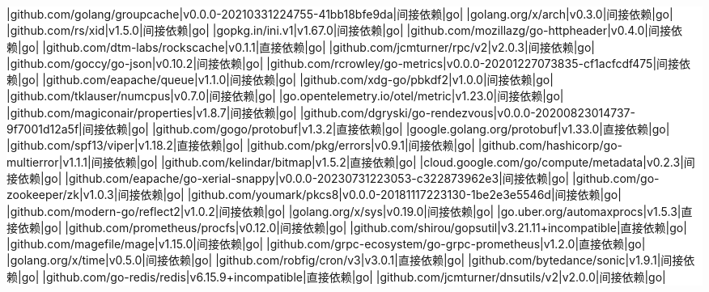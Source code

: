 |github.com/golang/groupcache|v0.0.0-20210331224755-41bb18bfe9da|间接依赖|go|
|golang.org/x/arch|v0.3.0|间接依赖|go|
|github.com/rs/xid|v1.5.0|间接依赖|go|
|gopkg.in/ini.v1|v1.67.0|间接依赖|go|
|github.com/mozillazg/go-httpheader|v0.4.0|间接依赖|go|
|github.com/dtm-labs/rockscache|v0.1.1|直接依赖|go|
|github.com/jcmturner/rpc/v2|v2.0.3|间接依赖|go|
|github.com/goccy/go-json|v0.10.2|间接依赖|go|
|github.com/rcrowley/go-metrics|v0.0.0-20201227073835-cf1acfcdf475|间接依赖|go|
|github.com/eapache/queue|v1.1.0|间接依赖|go|
|github.com/xdg-go/pbkdf2|v1.0.0|间接依赖|go|
|github.com/tklauser/numcpus|v0.7.0|间接依赖|go|
|go.opentelemetry.io/otel/metric|v1.23.0|间接依赖|go|
|github.com/magiconair/properties|v1.8.7|间接依赖|go|
|github.com/dgryski/go-rendezvous|v0.0.0-20200823014737-9f7001d12a5f|间接依赖|go|
|github.com/gogo/protobuf|v1.3.2|直接依赖|go|
|google.golang.org/protobuf|v1.33.0|直接依赖|go|
|github.com/spf13/viper|v1.18.2|直接依赖|go|
|github.com/pkg/errors|v0.9.1|间接依赖|go|
|github.com/hashicorp/go-multierror|v1.1.1|间接依赖|go|
|github.com/kelindar/bitmap|v1.5.2|直接依赖|go|
|cloud.google.com/go/compute/metadata|v0.2.3|间接依赖|go|
|github.com/eapache/go-xerial-snappy|v0.0.0-20230731223053-c322873962e3|间接依赖|go|
|github.com/go-zookeeper/zk|v1.0.3|间接依赖|go|
|github.com/youmark/pkcs8|v0.0.0-20181117223130-1be2e3e5546d|间接依赖|go|
|github.com/modern-go/reflect2|v1.0.2|间接依赖|go|
|golang.org/x/sys|v0.19.0|间接依赖|go|
|go.uber.org/automaxprocs|v1.5.3|直接依赖|go|
|github.com/prometheus/procfs|v0.12.0|间接依赖|go|
|github.com/shirou/gopsutil|v3.21.11+incompatible|直接依赖|go|
|github.com/magefile/mage|v1.15.0|间接依赖|go|
|github.com/grpc-ecosystem/go-grpc-prometheus|v1.2.0|直接依赖|go|
|golang.org/x/time|v0.5.0|间接依赖|go|
|github.com/robfig/cron/v3|v3.0.1|直接依赖|go|
|github.com/bytedance/sonic|v1.9.1|间接依赖|go|
|github.com/go-redis/redis|v6.15.9+incompatible|直接依赖|go|
|github.com/jcmturner/dnsutils/v2|v2.0.0|间接依赖|go|